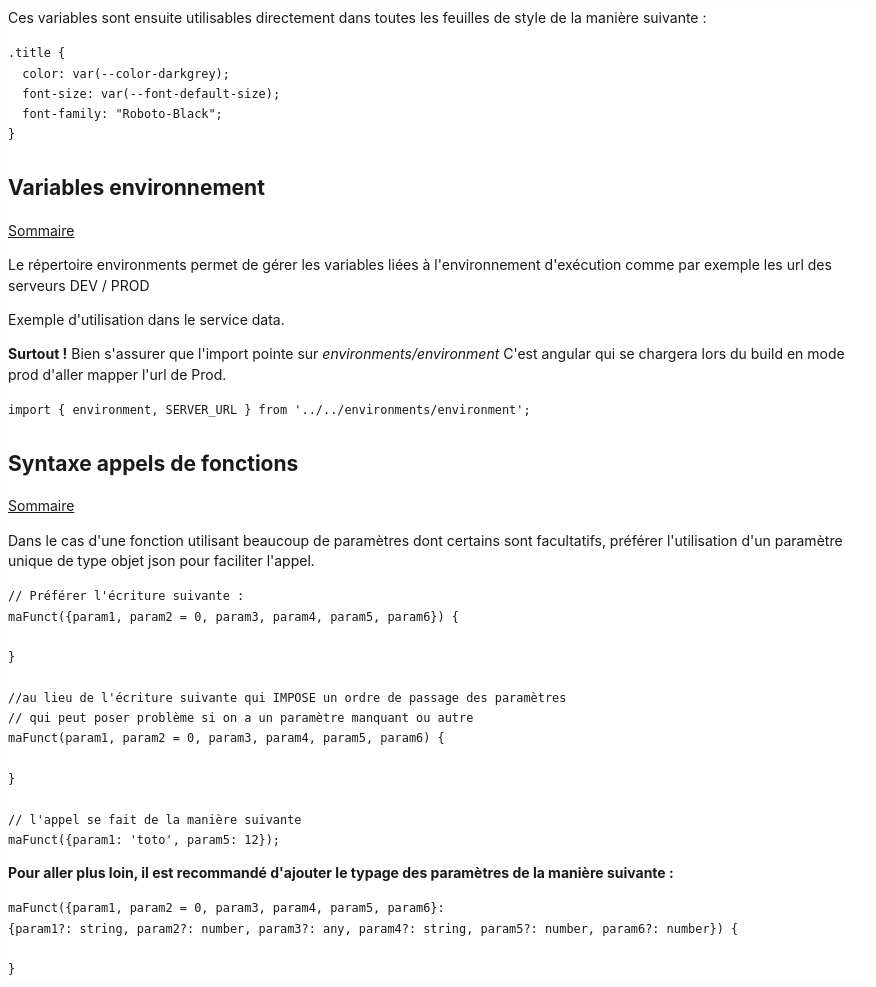Ces variables sont ensuite utilisables directement dans toutes les feuilles de style de la manière suivante :

````
.title {
  color: var(--color-darkgrey);
  font-size: var(--font-default-size);
  font-family: "Roboto-Black";
}
````

## Variables environnement
[Sommaire](#readme)     

Le répertoire environments permet de gérer les variables liées à l'environnement d'exécution comme par exemple les url des serveurs DEV / PROD

Exemple d'utilisation dans le service data.

**Surtout !** Bien s'assurer que l'import pointe sur *environments/environment* C'est angular qui se chargera lors du build en mode prod d'aller mapper l'url de Prod.
````
import { environment, SERVER_URL } from '../../environments/environment';
````

## Syntaxe appels de fonctions
[Sommaire](#readme)     

Dans le cas d'une fonction utilisant beaucoup de paramètres dont certains sont facultatifs, préférer l'utilisation d'un paramètre unique de type objet json pour faciliter l'appel.

````
// Préférer l'écriture suivante :
maFunct({param1, param2 = 0, param3, param4, param5, param6}) {

}

//au lieu de l'écriture suivante qui IMPOSE un ordre de passage des paramètres
// qui peut poser problème si on a un paramètre manquant ou autre
maFunct(param1, param2 = 0, param3, param4, param5, param6) {

}

// l'appel se fait de la manière suivante
maFunct({param1: 'toto', param5: 12});
````

**Pour aller plus loin, il est recommandé d'ajouter le typage des paramètres de la manière suivante :**

````
maFunct({param1, param2 = 0, param3, param4, param5, param6}:
{param1?: string, param2?: number, param3?: any, param4?: string, param5?: number, param6?: number}) {

}
````
